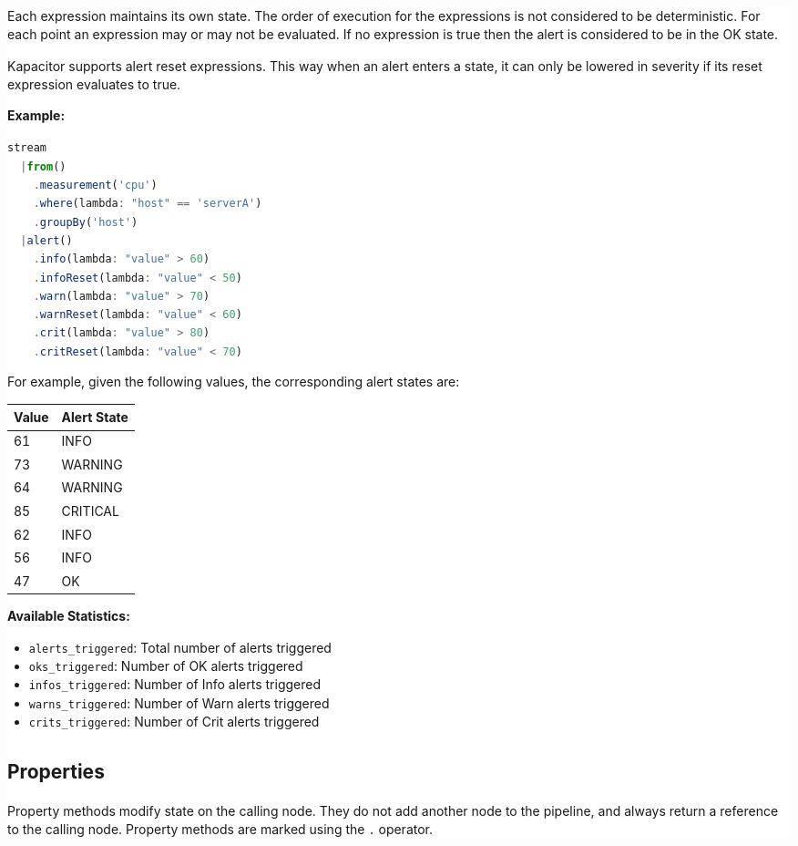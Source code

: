 Each expression maintains its own state.
The order of execution for the expressions is not considered to be deterministic.
For each point an expression may or may not be evaluated.
If no expression is true then the alert is considered to be in the OK state.

Kapacitor supports alert reset expressions.
This way when an alert enters a state, it can only be lowered in severity if its
reset expression evaluates to true.

**Example:**

```js
stream
  |from()
    .measurement('cpu')
    .where(lambda: "host" == 'serverA')
    .groupBy('host')
  |alert()
    .info(lambda: "value" > 60)
    .infoReset(lambda: "value" < 50)
    .warn(lambda: "value" > 70)
    .warnReset(lambda: "value" < 60)
    .crit(lambda: "value" > 80)
    .critReset(lambda: "value" < 70)
```

For example, given the following values, the corresponding alert states are:

| Value | Alert State |
| ----- | ----------- |
| 61    | INFO        |
| 73    | WARNING     |
| 64    | WARNING     |
| 85    | CRITICAL    |
| 62    | INFO        |
| 56    | INFO        |
| 47    | OK          |

**Available Statistics:**

* `alerts_triggered`: Total number of alerts triggered
* `oks_triggered`: Number of OK alerts triggered
* `infos_triggered`: Number of Info alerts triggered
* `warns_triggered`: Number of Warn alerts triggered
* `crits_triggered`: Number of Crit alerts triggered

## Properties

Property methods modify state on the calling node.
They do not add another node to the pipeline, and always return a reference to the calling node.
Property methods are marked using the `.` operator.
